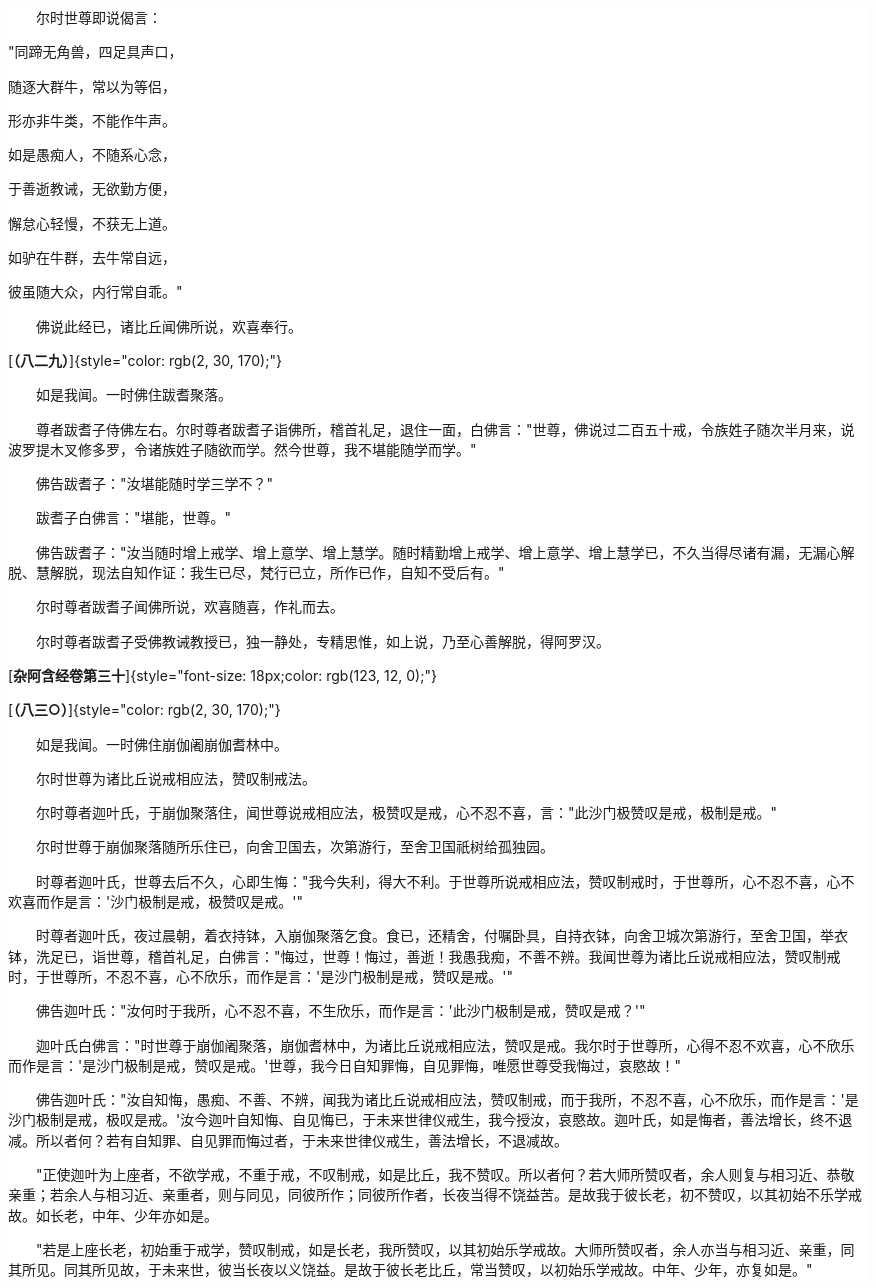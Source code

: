 　　尔时世尊即说偈言：

"同蹄无角兽，四足具声口，

随逐大群牛，常以为等侣，

形亦非牛类，不能作牛声。

如是愚痴人，不随系心念，

于善逝教诫，无欲勤方便，

懈怠心轻慢，不获无上道。

如驴在牛群，去牛常自远，

彼虽随大众，内行常自乖。"

　　佛说此经已，诸比丘闻佛所说，欢喜奉行。

[**（八二九）**]{style="color: rgb(2, 30, 170);"}

　　如是我闻。一时佛住跋耆聚落。

　　尊者跋耆子侍佛左右。尔时尊者跋耆子诣佛所，稽首礼足，退住一面，白佛言："世尊，佛说过二百五十戒，令族姓子随次半月来，说波罗提木叉修多罗，令诸族姓子随欲而学。然今世尊，我不堪能随学而学。"

　　佛告跋耆子："汝堪能随时学三学不？"

　　跋耆子白佛言："堪能，世尊。"

　　佛告跋耆子："汝当随时增上戒学、增上意学、增上慧学。随时精勤增上戒学、增上意学、增上慧学已，不久当得尽诸有漏，无漏心解脱、慧解脱，现法自知作证：我生已尽，梵行已立，所作已作，自知不受后有。"

　　尔时尊者跋耆子闻佛所说，欢喜随喜，作礼而去。

　　尔时尊者跋耆子受佛教诫教授已，独一静处，专精思惟，如上说，乃至心善解脱，得阿罗汉。

[**杂阿含经卷第三十**]{style="font-size: 18px;color: rgb(123, 12, 0);"}

[**（八三○）**]{style="color: rgb(2, 30, 170);"}

　　如是我闻。一时佛住崩伽阇崩伽耆林中。

　　尔时世尊为诸比丘说戒相应法，赞叹制戒法。

　　尔时尊者迦叶氏，于崩伽聚落住，闻世尊说戒相应法，极赞叹是戒，心不忍不喜，言："此沙门极赞叹是戒，极制是戒。"

　　尔时世尊于崩伽聚落随所乐住已，向舍卫国去，次第游行，至舍卫国祇树给孤独园。

　　时尊者迦叶氏，世尊去后不久，心即生悔："我今失利，得大不利。于世尊所说戒相应法，赞叹制戒时，于世尊所，心不忍不喜，心不欢喜而作是言：'沙门极制是戒，极赞叹是戒。'"

　　时尊者迦叶氏，夜过晨朝，着衣持钵，入崩伽聚落乞食。食已，还精舍，付嘱卧具，自持衣钵，向舍卫城次第游行，至舍卫国，举衣钵，洗足已，诣世尊，稽首礼足，白佛言："悔过，世尊！悔过，善逝！我愚我痴，不善不辨。我闻世尊为诸比丘说戒相应法，赞叹制戒时，于世尊所，不忍不喜，心不欣乐，而作是言：'是沙门极制是戒，赞叹是戒。'"

　　佛告迦叶氏："汝何时于我所，心不忍不喜，不生欣乐，而作是言：'此沙门极制是戒，赞叹是戒？'"

　　迦叶氏白佛言："时世尊于崩伽阇聚落，崩伽耆林中，为诸比丘说戒相应法，赞叹是戒。我尔时于世尊所，心得不忍不欢喜，心不欣乐而作是言：'是沙门极制是戒，赞叹是戒。'世尊，我今日自知罪悔，自见罪悔，唯愿世尊受我悔过，哀愍故！"

　　佛告迦叶氏："汝自知悔，愚痴、不善、不辨，闻我为诸比丘说戒相应法，赞叹制戒，而于我所，不忍不喜，心不欣乐，而作是言：'是沙门极制是戒，极叹是戒。'汝今迦叶自知悔、自见悔已，于未来世律仪戒生，我今授汝，哀愍故。迦叶氏，如是悔者，善法增长，终不退减。所以者何？若有自知罪、自见罪而悔过者，于未来世律仪戒生，善法增长，不退减故。

　　"正使迦叶为上座者，不欲学戒，不重于戒，不叹制戒，如是比丘，我不赞叹。所以者何？若大师所赞叹者，余人则复与相习近、恭敬亲重；若余人与相习近、亲重者，则与同见，同彼所作；同彼所作者，长夜当得不饶益苦。是故我于彼长老，初不赞叹，以其初始不乐学戒故。如长老，中年、少年亦如是。

　　"若是上座长老，初始重于戒学，赞叹制戒，如是长老，我所赞叹，以其初始乐学戒故。大师所赞叹者，余人亦当与相习近、亲重，同其所见。同其所见故，于未来世，彼当长夜以义饶益。是故于彼长老比丘，常当赞叹，以初始乐学戒故。中年、少年，亦复如是。"
